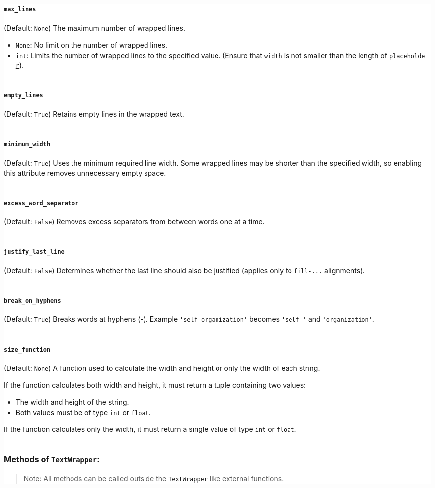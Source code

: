 <h1></h1>

#### **`max_lines`**
(Default: `None`) The maximum number of wrapped lines.
- `None`: No limit on the number of wrapped lines.
- `int`: Limits the number of wrapped lines to the specified value. (Ensure that [`width`](#width) is not smaller than
         the length of [`placeholder`](#placeholder)).

<h1></h1>

#### **`empty_lines`**
(Default: `True`) Retains empty lines in the wrapped text.

<h1></h1>

#### **`minimum_width`**
(Default: `True`) Uses the minimum required line width. Some wrapped lines may be shorter than the specified width, so
enabling this attribute removes unnecessary empty space.

<h1></h1>

#### **`excess_word_separator`**
(Default: `False`) Removes excess separators from between words one at a time.

<h1></h1>

#### **`justify_last_line`**
(Default: `False`) Determines whether the last line should also be justified
(applies only to `fill-...` alignments).

<h1></h1>

#### **`break_on_hyphens`**
(Default: `True`) Breaks words at hyphens (-). Example `'self-organization'` becomes `'self-'` and `'organization'`.

<h1></h1>

#### **`size_function`**
(Default: `None`) A function used to calculate the width and height or only the width of each string.

If the function calculates both width and height, it must return a tuple containing two values:
- The width and height of the string.
- Both values must be of type `int` or `float`.

If the function calculates only the width, it must return a single value of type `int` or `float`.

<h1></h1>

### Methods of [`TextWrapper`](#textwrapper):

> Note: All methods can be called outside the [`TextWrapper`](#textwrapper) like external functions.

